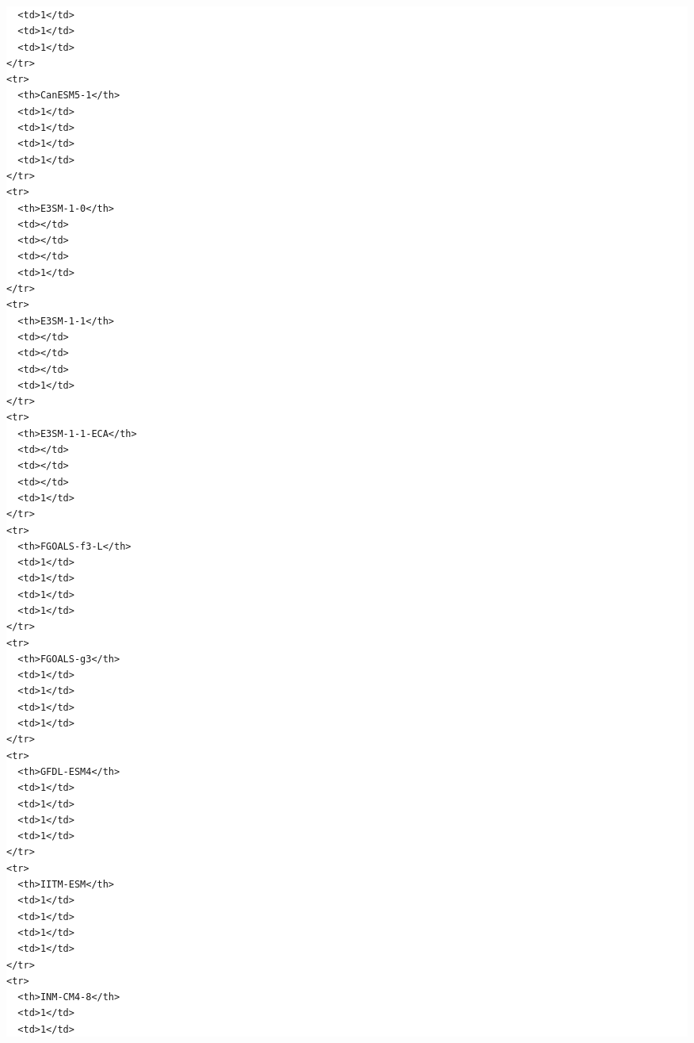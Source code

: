       <td>1</td>
      <td>1</td>
      <td>1</td>
    </tr>
    <tr>
      <th>CanESM5-1</th>
      <td>1</td>
      <td>1</td>
      <td>1</td>
      <td>1</td>
    </tr>
    <tr>
      <th>E3SM-1-0</th>
      <td></td>
      <td></td>
      <td></td>
      <td>1</td>
    </tr>
    <tr>
      <th>E3SM-1-1</th>
      <td></td>
      <td></td>
      <td></td>
      <td>1</td>
    </tr>
    <tr>
      <th>E3SM-1-1-ECA</th>
      <td></td>
      <td></td>
      <td></td>
      <td>1</td>
    </tr>
    <tr>
      <th>FGOALS-f3-L</th>
      <td>1</td>
      <td>1</td>
      <td>1</td>
      <td>1</td>
    </tr>
    <tr>
      <th>FGOALS-g3</th>
      <td>1</td>
      <td>1</td>
      <td>1</td>
      <td>1</td>
    </tr>
    <tr>
      <th>GFDL-ESM4</th>
      <td>1</td>
      <td>1</td>
      <td>1</td>
      <td>1</td>
    </tr>
    <tr>
      <th>IITM-ESM</th>
      <td>1</td>
      <td>1</td>
      <td>1</td>
      <td>1</td>
    </tr>
    <tr>
      <th>INM-CM4-8</th>
      <td>1</td>
      <td>1</td>